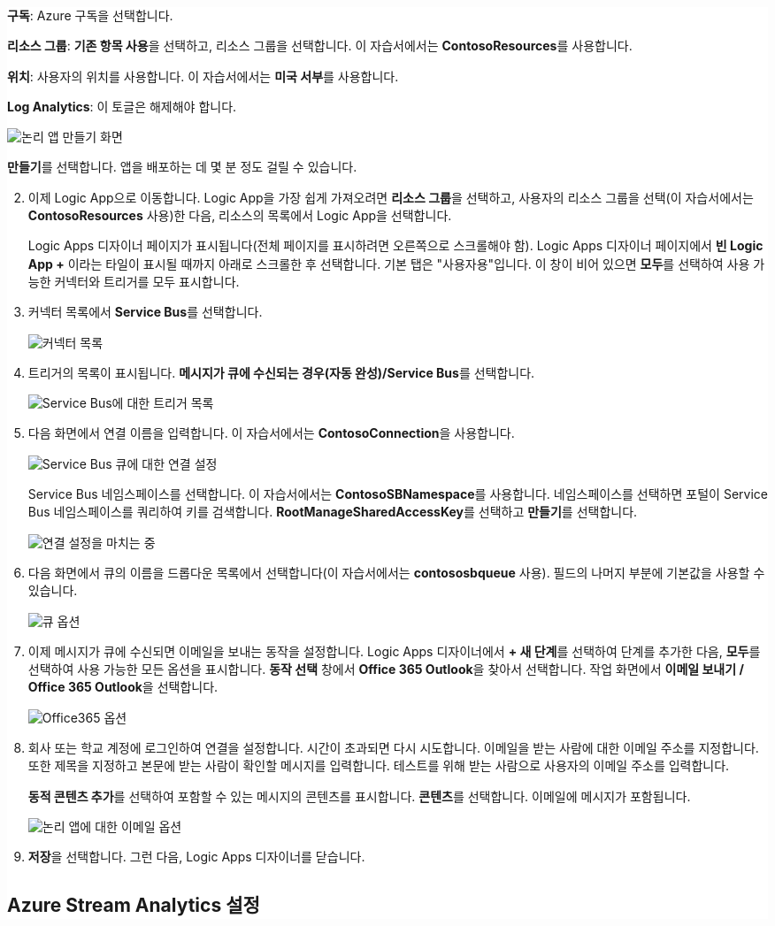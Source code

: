    **구독**: Azure 구독을 선택합니다.

   **리소스 그룹**: **기존 항목 사용**을 선택하고, 리소스 그룹을 선택합니다. 이 자습서에서는 **ContosoResources**를 사용합니다.

   **위치**: 사용자의 위치를 사용합니다. 이 자습서에서는 **미국 서부**를 사용합니다.

   **Log Analytics**: 이 토글은 해제해야 합니다.

   ![논리 앱 만들기 화면](./media/tutorial-routing-view-message-routing-results/create-logic-app.png)

   **만들기**를 선택합니다. 앱을 배포하는 데 몇 분 정도 걸릴 수 있습니다.

2. 이제 Logic App으로 이동합니다. Logic App을 가장 쉽게 가져오려면 **리소스 그룹**을 선택하고, 사용자의 리소스 그룹을 선택(이 자습서에서는 **ContosoResources** 사용)한 다음, 리소스의 목록에서 Logic App을 선택합니다. 

    Logic Apps 디자이너 페이지가 표시됩니다(전체 페이지를 표시하려면 오른쪽으로 스크롤해야 함). Logic Apps 디자이너 페이지에서 **빈 Logic App +** 이라는 타일이 표시될 때까지 아래로 스크롤한 후 선택합니다. 기본 탭은 "사용자용"입니다. 이 창이 비어 있으면 **모두**를 선택하여 사용 가능한 커넥터와 트리거를 모두 표시합니다.

3. 커넥터 목록에서 **Service Bus**를 선택합니다.

   ![커넥터 목록](./media/tutorial-routing-view-message-routing-results/logic-app-connectors.png)

4. 트리거의 목록이 표시됩니다. **메시지가 큐에 수신되는 경우(자동 완성)/Service Bus**를 선택합니다.

   ![Service Bus에 대한 트리거 목록](./media/tutorial-routing-view-message-routing-results/logic-app-triggers.png)

5. 다음 화면에서 연결 이름을 입력합니다. 이 자습서에서는 **ContosoConnection**을 사용합니다.

   ![Service Bus 큐에 대한 연결 설정](./media/tutorial-routing-view-message-routing-results/logic-app-define-connection.png)

   Service Bus 네임스페이스를 선택합니다. 이 자습서에서는 **ContosoSBNamespace**를 사용합니다. 네임스페이스를 선택하면 포털이 Service Bus 네임스페이스를 쿼리하여 키를 검색합니다. **RootManageSharedAccessKey**를 선택하고 **만들기**를 선택합니다.

   ![연결 설정을 마치는 중](./media/tutorial-routing-view-message-routing-results/logic-app-finish-connection.png)

6. 다음 화면에서 큐의 이름을 드롭다운 목록에서 선택합니다(이 자습서에서는 **contososbqueue** 사용). 필드의 나머지 부분에 기본값을 사용할 수 있습니다.

   ![큐 옵션](./media/tutorial-routing-view-message-routing-results/logic-app-queue-options.png)

7. 이제 메시지가 큐에 수신되면 이메일을 보내는 동작을 설정합니다. Logic Apps 디자이너에서 **+ 새 단계**를 선택하여 단계를 추가한 다음, **모두**를 선택하여 사용 가능한 모든 옵션을 표시합니다. **동작 선택** 창에서 **Office 365 Outlook**을 찾아서 선택합니다. 작업 화면에서 **이메일 보내기 / Office 365 Outlook**을 선택합니다.  

   ![Office365 옵션](./media/tutorial-routing-view-message-routing-results/logic-app-select-outlook.png)

8. 회사 또는 학교 계정에 로그인하여 연결을 설정합니다. 시간이 초과되면 다시 시도합니다. 이메일을 받는 사람에 대한 이메일 주소를 지정합니다. 또한 제목을 지정하고 본문에 받는 사람이 확인할 메시지를 입력합니다. 테스트를 위해 받는 사람으로 사용자의 이메일 주소를 입력합니다.

   **동적 콘텐츠 추가**를 선택하여 포함할 수 있는 메시지의 콘텐츠를 표시합니다. **콘텐츠**를 선택합니다. 이메일에 메시지가 포함됩니다.

   ![논리 앱에 대한 이메일 옵션](./media/tutorial-routing-view-message-routing-results/logic-app-send-email.png)

9. **저장**을 선택합니다. 그런 다음, Logic Apps 디자이너를 닫습니다.

## <a name="set-up-azure-stream-analytics"></a>Azure Stream Analytics 설정
